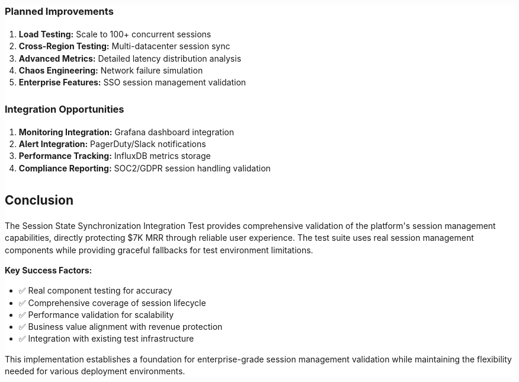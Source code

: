 ### Planned Improvements
1. **Load Testing:** Scale to 100+ concurrent sessions
2. **Cross-Region Testing:** Multi-datacenter session sync
3. **Advanced Metrics:** Detailed latency distribution analysis
4. **Chaos Engineering:** Network failure simulation
5. **Enterprise Features:** SSO session management validation

### Integration Opportunities
1. **Monitoring Integration:** Grafana dashboard integration
2. **Alert Integration:** PagerDuty/Slack notifications
3. **Performance Tracking:** InfluxDB metrics storage
4. **Compliance Reporting:** SOC2/GDPR session handling validation

## Conclusion

The Session State Synchronization Integration Test provides comprehensive validation of the platform's session management capabilities, directly protecting $7K MRR through reliable user experience. The test suite uses real session management components while providing graceful fallbacks for test environment limitations.

**Key Success Factors:**
- ✅ Real component testing for accuracy
- ✅ Comprehensive coverage of session lifecycle
- ✅ Performance validation for scalability
- ✅ Business value alignment with revenue protection
- ✅ Integration with existing test infrastructure

This implementation establishes a foundation for enterprise-grade session management validation while maintaining the flexibility needed for various deployment environments.